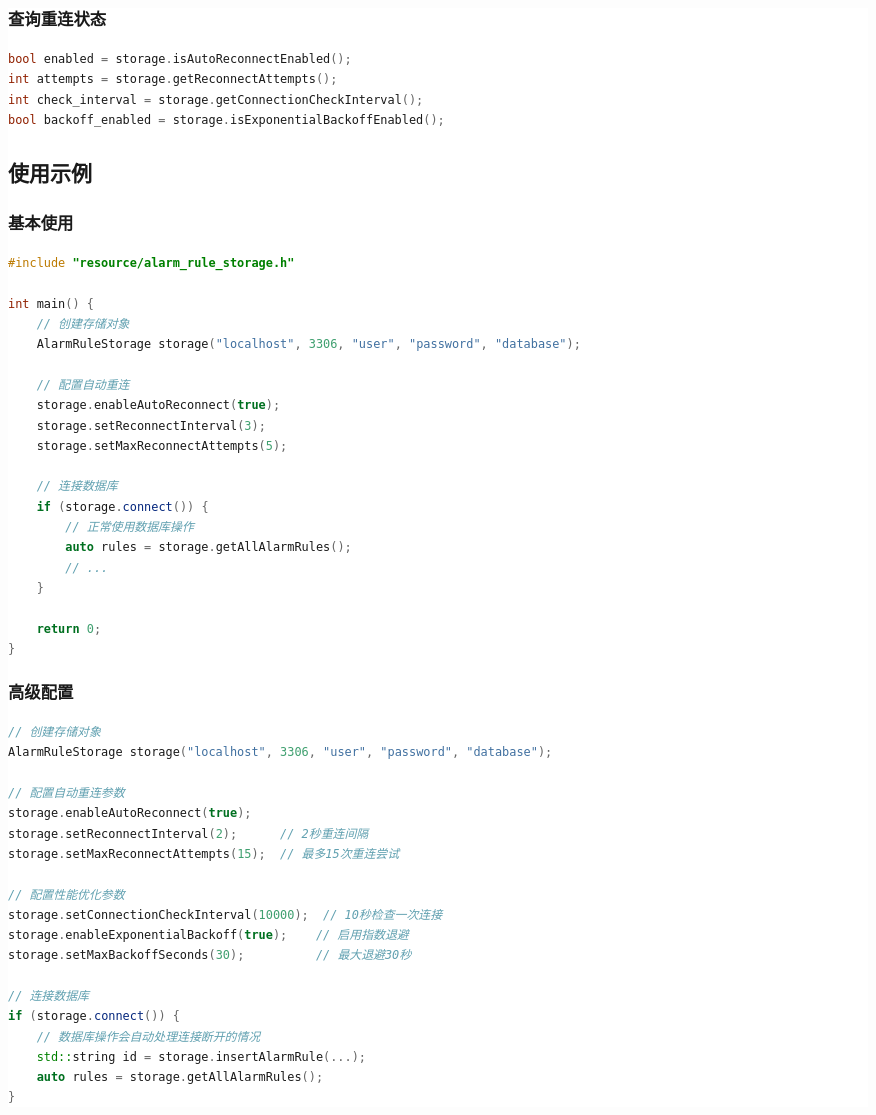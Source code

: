 ### 查询重连状态
```cpp
bool enabled = storage.isAutoReconnectEnabled();
int attempts = storage.getReconnectAttempts();
int check_interval = storage.getConnectionCheckInterval();
bool backoff_enabled = storage.isExponentialBackoffEnabled();
```

## 使用示例

### 基本使用
```cpp
#include "resource/alarm_rule_storage.h"

int main() {
    // 创建存储对象
    AlarmRuleStorage storage("localhost", 3306, "user", "password", "database");
    
    // 配置自动重连
    storage.enableAutoReconnect(true);
    storage.setReconnectInterval(3);
    storage.setMaxReconnectAttempts(5);
    
    // 连接数据库
    if (storage.connect()) {
        // 正常使用数据库操作
        auto rules = storage.getAllAlarmRules();
        // ...
    }
    
    return 0;
}
```

### 高级配置
```cpp
// 创建存储对象
AlarmRuleStorage storage("localhost", 3306, "user", "password", "database");

// 配置自动重连参数
storage.enableAutoReconnect(true);
storage.setReconnectInterval(2);      // 2秒重连间隔
storage.setMaxReconnectAttempts(15);  // 最多15次重连尝试

// 配置性能优化参数
storage.setConnectionCheckInterval(10000);  // 10秒检查一次连接
storage.enableExponentialBackoff(true);    // 启用指数退避
storage.setMaxBackoffSeconds(30);          // 最大退避30秒

// 连接数据库
if (storage.connect()) {
    // 数据库操作会自动处理连接断开的情况
    std::string id = storage.insertAlarmRule(...);
    auto rules = storage.getAllAlarmRules();
}
```
